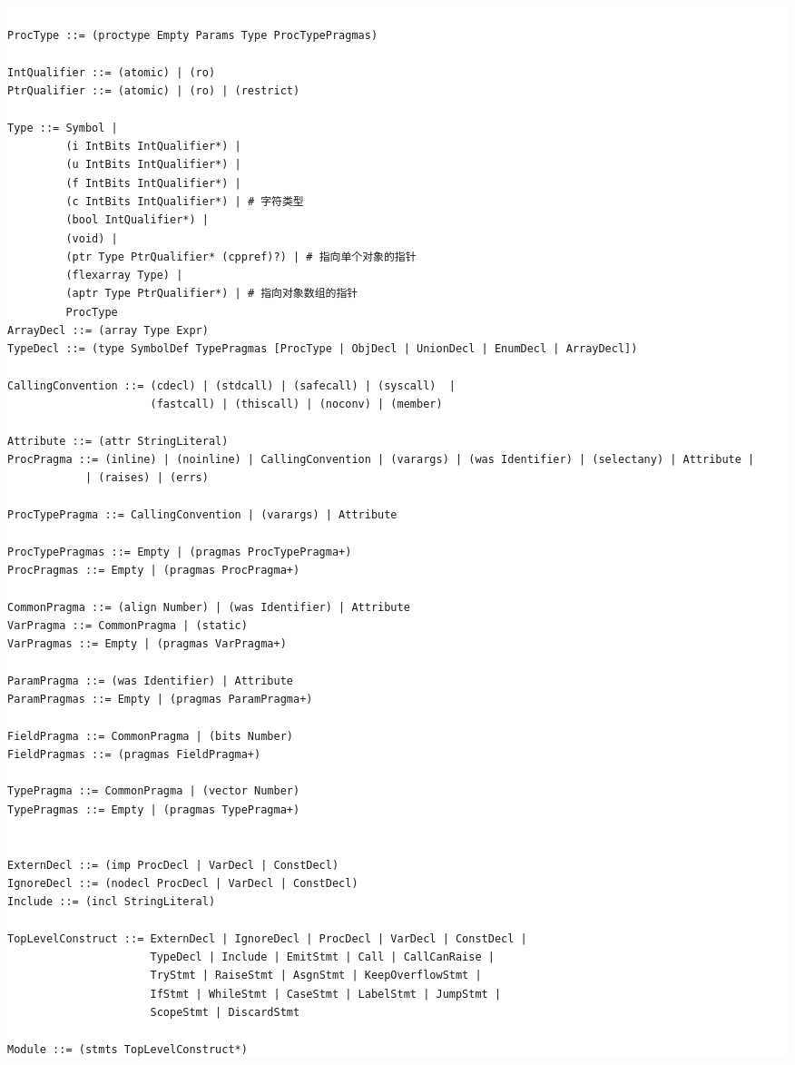 ```

ProcType ::= (proctype Empty Params Type ProcTypePragmas)

IntQualifier ::= (atomic) | (ro)
PtrQualifier ::= (atomic) | (ro) | (restrict)

Type ::= Symbol |
         (i IntBits IntQualifier*) |
         (u IntBits IntQualifier*) |
         (f IntBits IntQualifier*) |
         (c IntBits IntQualifier*) | # 字符类型
         (bool IntQualifier*) |
         (void) |
         (ptr Type PtrQualifier* (cppref)?) | # 指向单个对象的指针
         (flexarray Type) |
         (aptr Type PtrQualifier*) | # 指向对象数组的指针
         ProcType
ArrayDecl ::= (array Type Expr)
TypeDecl ::= (type SymbolDef TypePragmas [ProcType | ObjDecl | UnionDecl | EnumDecl | ArrayDecl])

CallingConvention ::= (cdecl) | (stdcall) | (safecall) | (syscall)  |
                      (fastcall) | (thiscall) | (noconv) | (member)

Attribute ::= (attr StringLiteral)
ProcPragma ::= (inline) | (noinline) | CallingConvention | (varargs) | (was Identifier) | (selectany) | Attribute |
            | (raises) | (errs)

ProcTypePragma ::= CallingConvention | (varargs) | Attribute

ProcTypePragmas ::= Empty | (pragmas ProcTypePragma+)
ProcPragmas ::= Empty | (pragmas ProcPragma+)

CommonPragma ::= (align Number) | (was Identifier) | Attribute
VarPragma ::= CommonPragma | (static)
VarPragmas ::= Empty | (pragmas VarPragma+)

ParamPragma ::= (was Identifier) | Attribute
ParamPragmas ::= Empty | (pragmas ParamPragma+)

FieldPragma ::= CommonPragma | (bits Number)
FieldPragmas ::= (pragmas FieldPragma+)

TypePragma ::= CommonPragma | (vector Number)
TypePragmas ::= Empty | (pragmas TypePragma+)


ExternDecl ::= (imp ProcDecl | VarDecl | ConstDecl)
IgnoreDecl ::= (nodecl ProcDecl | VarDecl | ConstDecl)
Include ::= (incl StringLiteral)

TopLevelConstruct ::= ExternDecl | IgnoreDecl | ProcDecl | VarDecl | ConstDecl |
                      TypeDecl | Include | EmitStmt | Call | CallCanRaise |
                      TryStmt | RaiseStmt | AsgnStmt | KeepOverflowStmt |
                      IfStmt | WhileStmt | CaseStmt | LabelStmt | JumpStmt |
                      ScopeStmt | DiscardStmt

Module ::= (stmts TopLevelConstruct*)

```
